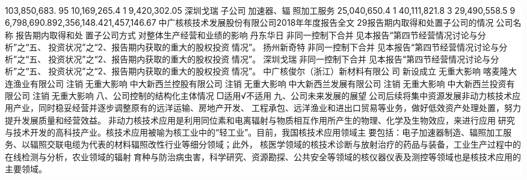 103,850,683.
95
10,169,265.4
1
9,420,302.05
深圳戈瑞
子公司
加速器、辐
照加工服务
25,040,650.4
1
40,111,821.8
3
29,490,558.5
9
6,798,690.892,356,148.421,457,146.67
中广核核技术发展股份有限公司2018年年度报告全文
29报告期内取得和处置子公司的情况
公司名称
报告期内取得和处
置子公司方式
对整体生产经营和业绩的影响
丹东华日
非同一控制下合并
见本报告“第四节经营情况讨论与分析”之“五、
投资状况”之“2、报告期内获取的重大的股权投资
情况”。
扬州新奇特
非同一控制下合并
见本报告“第四节经营情况讨论与分析”之“五、
投资状况”之“2、报告期内获取的重大的股权投资
情况”。
深圳戈瑞
非同一控制下合并
见本报告“第四节经营情况讨论与分析”之“五、
投资状况”之“2、报告期内获取的重大的股权投资
情况”。
中广核俊尔（浙江）新材料有限公
司
新设成立
无重大影响
喀麦隆大连渔业有限公司
注销
无重大影响
中大新西兰控股有限公司
注销
无重大影响
中大新西兰发展有限公司
注销
无重大影响
中大新西兰投资有限公司
注销
无重大影响
八、公司控制的结构化主体情况
□适用√不适用
九、公司未来发展的展望
公司后续将集中资源发展非动力核技术应用产业，同时稳妥经营并逐步调整原有的远洋运输、房地产开发、
工程承包、远洋渔业和进出口贸易等业务，做好低效资产处理处置，努力提升发展质量和经营效益。
非动力核技术应用是利用同位素和电离辐射与物质相互作用所产生的物理、化学及生物效应，来进行应用
研究与技术开发的高科技产业。核技术应用被喻为核工业中的“轻工业”。目前，我国核技术应用领域主
要包括：电子加速器制造、辐照加工服务、以辐照交联电缆为代表的材料辐照改性行业等细分领域；此外，
核医学领域的核技术诊断与放射治疗的药品与装备，工业生产过程中的在线检测与分析，农业领域的辐射
育种与防治病虫害，科学研究、资源勘探、公共安全等领域的核仪器仪表及测控等领域也是核技术应用的
主要领域。